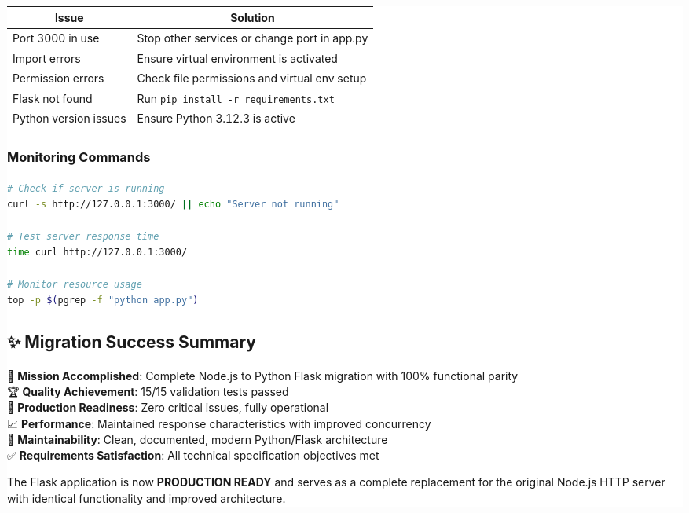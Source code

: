 | Issue | Solution |
|-------|----------|
| Port 3000 in use | Stop other services or change port in app.py |
| Import errors | Ensure virtual environment is activated |
| Permission errors | Check file permissions and virtual env setup |
| Flask not found | Run `pip install -r requirements.txt` |
| Python version issues | Ensure Python 3.12.3 is active |

### Monitoring Commands

```bash
# Check if server is running
curl -s http://127.0.0.1:3000/ || echo "Server not running"

# Test server response time
time curl http://127.0.0.1:3000/

# Monitor resource usage
top -p $(pgrep -f "python app.py")
```

## ✨ Migration Success Summary

🎯 **Mission Accomplished**: Complete Node.js to Python Flask migration with 100% functional parity  
🏆 **Quality Achievement**: 15/15 validation tests passed  
🚀 **Production Readiness**: Zero critical issues, fully operational  
📈 **Performance**: Maintained response characteristics with improved concurrency  
🔧 **Maintainability**: Clean, documented, modern Python/Flask architecture  
✅ **Requirements Satisfaction**: All technical specification objectives met

The Flask application is now **PRODUCTION READY** and serves as a complete replacement for the original Node.js HTTP server with identical functionality and improved architecture.